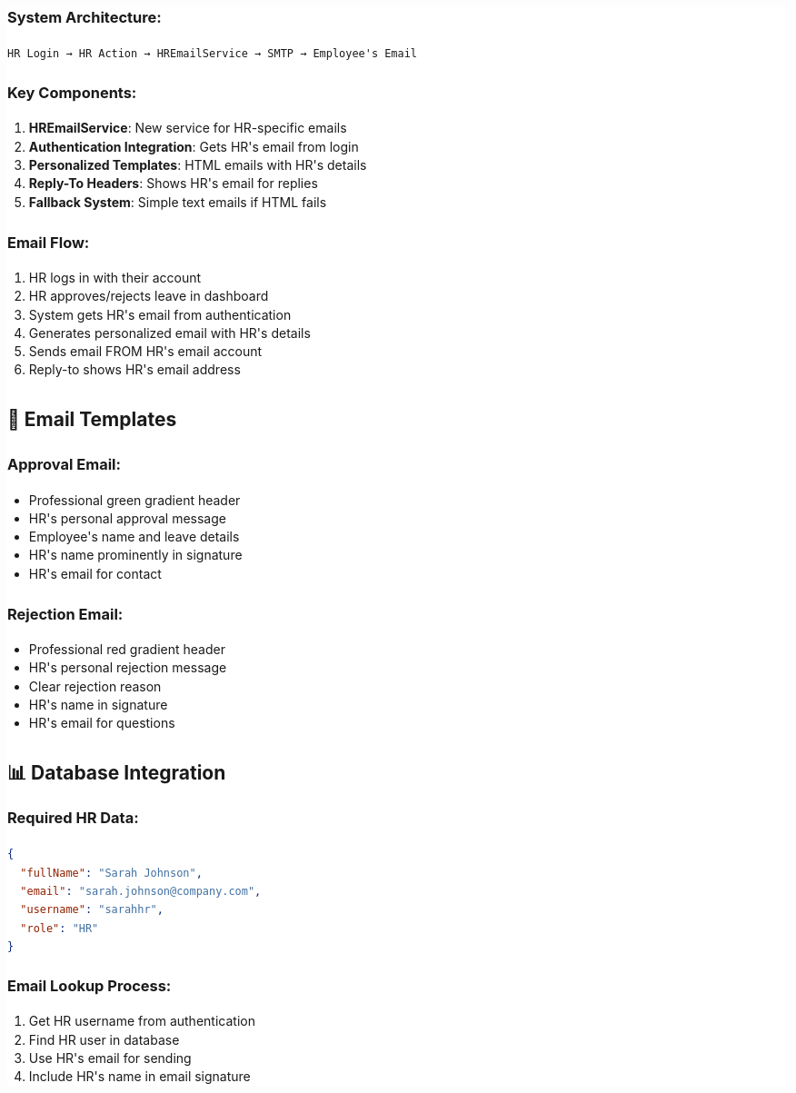 ### **System Architecture:**
```
HR Login → HR Action → HREmailService → SMTP → Employee's Email
```

### **Key Components:**
1. **HREmailService**: New service for HR-specific emails
2. **Authentication Integration**: Gets HR's email from login
3. **Personalized Templates**: HTML emails with HR's details
4. **Reply-To Headers**: Shows HR's email for replies
5. **Fallback System**: Simple text emails if HTML fails

### **Email Flow:**
1. HR logs in with their account
2. HR approves/rejects leave in dashboard
3. System gets HR's email from authentication
4. Generates personalized email with HR's details
5. Sends email FROM HR's email account
6. Reply-to shows HR's email address

## 🎨 **Email Templates**

### **Approval Email:**
- Professional green gradient header
- HR's personal approval message
- Employee's name and leave details
- HR's name prominently in signature
- HR's email for contact

### **Rejection Email:**
- Professional red gradient header
- HR's personal rejection message
- Clear rejection reason
- HR's name in signature
- HR's email for questions

## 📊 **Database Integration**

### **Required HR Data:**
```json
{
  "fullName": "Sarah Johnson",
  "email": "sarah.johnson@company.com",
  "username": "sarahhr",
  "role": "HR"
}
```

### **Email Lookup Process:**
1. Get HR username from authentication
2. Find HR user in database
3. Use HR's email for sending
4. Include HR's name in email signature
